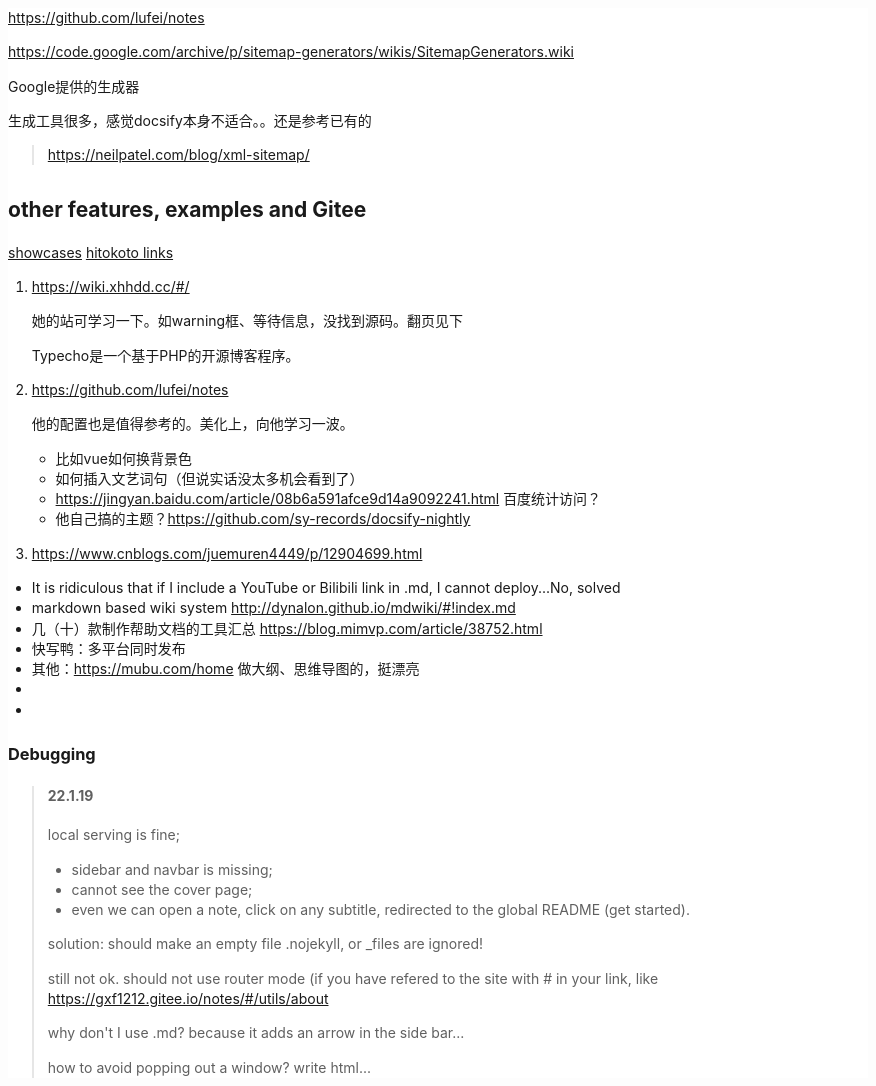 https://github.com/lufei/notes

https://code.google.com/archive/p/sitemap-generators/wikis/SitemapGenerators.wiki

Google提供的生成器

生成工具很多，感觉docsify本身不适合。。还是参考已有的

> https://neilpatel.com/blog/xml-sitemap/

## other features, examples and Gitee

[showcases](https://docsify.js.org/#/awesome?id=showcase)  [hitokoto links](https://hitokoto.cn/friendship)

1. https://wiki.xhhdd.cc/#/
   
   她的站可学习一下。如warning框、等待信息，没找到源码。翻页见下
   
   Typecho是一个基于PHP的开源博客程序。

2. https://github.com/lufei/notes
   
   他的配置也是值得参考的。美化上，向他学习一波。
   
   - 比如vue如何换背景色
   - 如何插入文艺词句（但说实话没太多机会看到了）
   - https://jingyan.baidu.com/article/08b6a591afce9d14a9092241.html 百度统计访问？
   - 他自己搞的主题？https://github.com/sy-records/docsify-nightly

3. https://www.cnblogs.com/juemuren4449/p/12904699.html 
- It is ridiculous that if I include a YouTube or Bilibili link in .md, I cannot deploy...No, solved
- markdown based wiki system http://dynalon.github.io/mdwiki/#!index.md
- 几（十）款制作帮助文档的工具汇总 https://blog.mimvp.com/article/38752.html
- 快写鸭：多平台同时发布
- 其他：https://mubu.com/home 做大纲、思维导图的，挺漂亮
- 
- 

### Debugging

> #### 22.1.19
> 
> local serving is fine; 
> 
> - sidebar and navbar is missing;
> - cannot see the cover page;
> - even we can open a note, click on any subtitle, redirected to the global README (get started).
> 
> solution: should make an empty file .nojekyll, or _files are ignored!
> 
> still not ok. should not use router mode (if you have refered to the site with # in your link, like https://gxf1212.gitee.io/notes/#/utils/about
> 
> why don't I use .md? because it adds an arrow in the side bar...
> 
> how to avoid popping out a window? write html...

